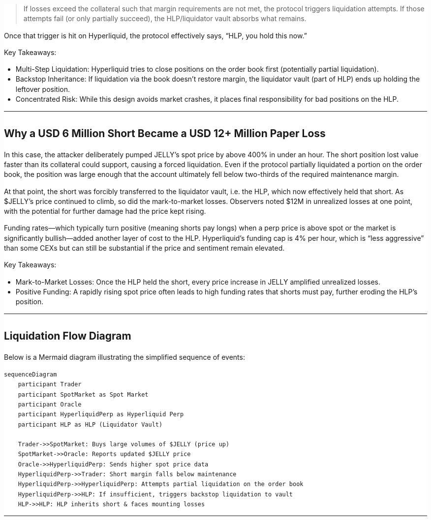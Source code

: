 > If losses exceed the collateral such that margin requirements are not met, the protocol triggers liquidation attempts. If those attempts fail (or only partially succeed), the HLP/liquidator vault absorbs what remains.

Once that trigger is hit on Hyperliquid, the protocol effectively says, “HLP, you hold this now.”

Key Takeaways:  

- Multi-Step Liquidation: Hyperliquid tries to close positions on the order book first (potentially partial liquidation).
- Backstop Inheritance: If liquidation via the book doesn’t restore margin, the liquidator vault (part of HLP) ends up holding the leftover position.
- Concentrated Risk: While this design avoids market crashes, it places final responsibility for bad positions on the HLP.

---

## Why a USD 6 Million Short Became a USD 12+ Million  Paper Loss

In this case, the attacker deliberately pumped JELLY’s spot price by above 400% in under an hour. The short position lost value faster than its collateral could support, causing a forced liquidation. Even if the protocol partially liquidated a portion on the order book, the position was large enough that the account ultimately fell below two-thirds of the required maintenance margin.

At that point, the short was forcibly transferred to the liquidator vault, i.e. the HLP, which now effectively held that short. As $JELLY’s price continued to climb, so did the mark-to-market losses. Observers noted $12M in unrealized losses at one point, with the potential for further damage had the price kept rising.

Funding rates—which typically turn positive (meaning shorts pay longs) when a perp price is above spot or the market is significantly bullish—added another layer of cost to the HLP. Hyperliquid’s funding cap is 4% per hour, which is “less aggressive” than some CEXs but can still be substantial if the price and sentiment remain elevated.


Key Takeaways:
- Mark-to-Market Losses: Once the HLP held the short, every price increase in JELLY amplified unrealized losses.  
- Positive Funding: A rapidly rising spot price often leads to high funding rates that shorts must pay, further eroding the HLP’s position.

---

## Liquidation Flow Diagram

Below is a Mermaid diagram illustrating the simplified sequence of events:

```mermaid
sequenceDiagram
    participant Trader
    participant SpotMarket as Spot Market
    participant Oracle
    participant HyperliquidPerp as Hyperliquid Perp
    participant HLP as HLP (Liquidator Vault)

    Trader->>SpotMarket: Buys large volumes of $JELLY (price up)
    SpotMarket->>Oracle: Reports updated $JELLY price
    Oracle->>HyperliquidPerp: Sends higher spot price data
    HyperliquidPerp->>Trader: Short margin falls below maintenance
    HyperliquidPerp->>HyperliquidPerp: Attempts partial liquidation on the order book
    HyperliquidPerp->>HLP: If insufficient, triggers backstop liquidation to vault
    HLP->>HLP: HLP inherits short & faces mounting losses
```

---
